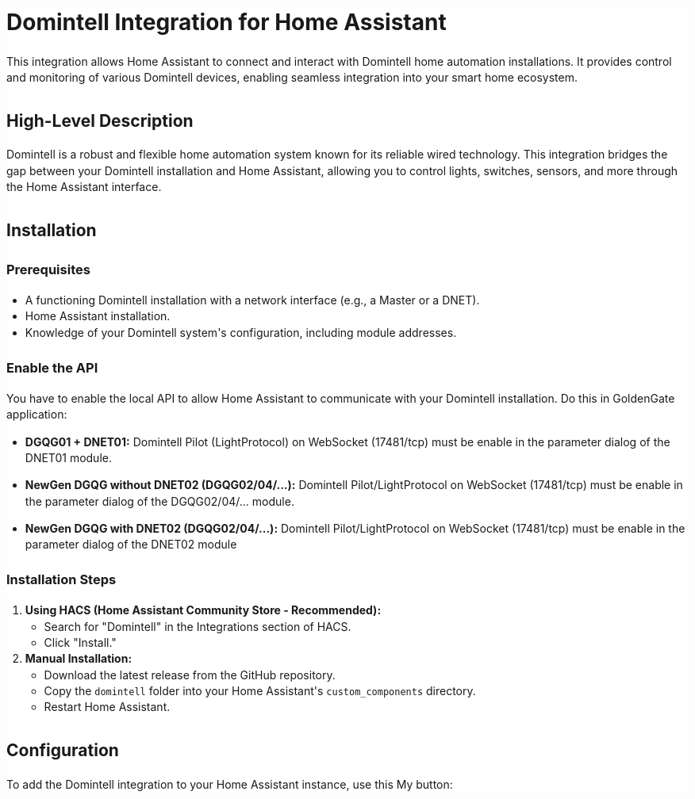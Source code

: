 # Domintell Integration for Home Assistant

This integration allows Home Assistant to connect and interact with Domintell home automation installations. It provides control and monitoring of various Domintell devices, enabling seamless integration into your smart home ecosystem.

## High-Level Description

Domintell is a robust and flexible home automation system known for its reliable wired technology. This integration bridges the gap between your Domintell installation and Home Assistant, allowing you to control lights, switches, sensors, and more through the Home Assistant interface.

## Installation

### Prerequisites

- A functioning Domintell installation with a network interface (e.g., a Master or a DNET).
- Home Assistant installation.
- Knowledge of your Domintell system's configuration, including module addresses.

### Enable the API

You have to enable the local API to allow Home Assistant to communicate with your Domintell installation. Do this in GoldenGate application:

- **DGQG01 + DNET01:**
  Domintell Pilot (LightProtocol) on WebSocket (17481/tcp) must be enable in the
  parameter dialog of the DNET01 module.

- **NewGen DGQG without DNET02 (DGQG02/04/...):**
  Domintell Pilot/LightProtocol on WebSocket (17481/tcp) must be enable in the
  parameter dialog of the DGQG02/04/... module.

- **NewGen DGQG with DNET02 (DGQG02/04/...):**
  Domintell Pilot/LightProtocol on WebSocket (17481/tcp) must be enable in the
  parameter dialog of the DNET02 module

### Installation Steps

1.  **Using HACS (Home Assistant Community Store - Recommended):**
    - Search for "Domintell" in the Integrations section of HACS.
    - Click "Install."
2.  **Manual Installation:**
    - Download the latest release from the GitHub repository.
    - Copy the `domintell` folder into your Home Assistant's `custom_components` directory.
    - Restart Home Assistant.

## Configuration

To add the Domintell integration to your Home Assistant instance, use this My button:
